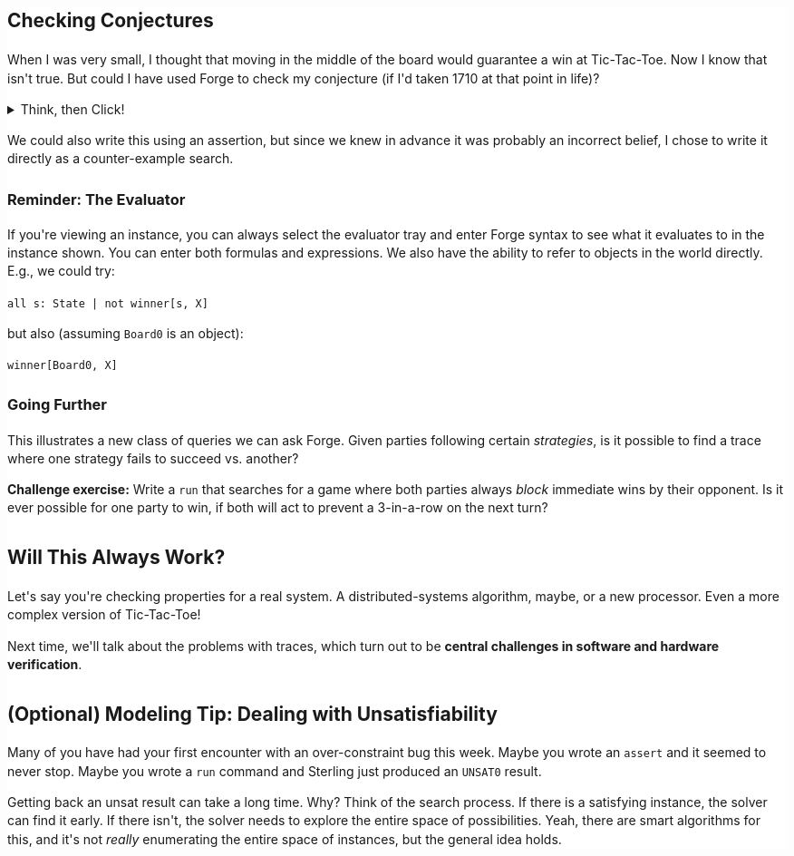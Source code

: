 ## Checking Conjectures

When I was very small, I thought that moving in the middle of the board would guarantee a win at Tic-Tac-Toe. Now I know that isn't true. But could I have used Forge to check my conjecture (if I'd taken 1710 at that point in life)?

<details><summary>Think, then Click!</summary></details>

We could also write this using an assertion, but since we knew in advance it was probably an incorrect belief, I chose to write it directly as a counter-example search.

### Reminder: The Evaluator

If you're viewing an instance, you can always select the evaluator tray and enter Forge syntax to see what it evaluates to in the instance shown. You can enter both formulas and expressions. We also have the ability to refer to objects in the world directly. E.g., we could try:

```alloy
all s: State | not winner[s, X]
```

but also (assuming `Board0` is an object):

```alloy
winner[Board0, X]
```

### Going Further

This illustrates a new class of queries we can ask Forge. Given parties following certain _strategies_, is it possible to find a trace where one strategy fails to succeed vs. another? 

**Challenge exercise:** Write a `run` that searches for a game where both parties always _block_ immediate wins by their opponent. Is it ever possible for one party to win, if both will act to prevent a 3-in-a-row on the next turn?

## Will This Always Work?

Let's say you're checking properties for a real system. A distributed-systems algorithm, maybe, or a new processor. Even a more complex version of Tic-Tac-Toe! 

Next time, we'll talk about the problems with traces, which turn out to be  **central challenges in software and hardware verification**. 


## (Optional) Modeling Tip: Dealing with Unsatisfiability

Many of you have had your first encounter with an over-constraint bug this week. Maybe you wrote an `assert` and it seemed to never stop. Maybe you wrote a `run` command and Sterling just produced an `UNSAT0` result. 

Getting back an unsat result can take a long time. Why? Think of the search process. If there is a satisfying instance, the solver can find it early. If there isn't, the solver needs to explore the entire space of possibilities. Yeah, there are smart algorithms for this, and it's not *really* enumerating the entire space of instances, but the general idea holds. 
